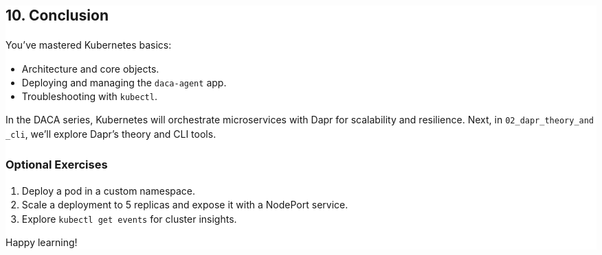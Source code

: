 ## 10. Conclusion

You’ve mastered Kubernetes basics:

- Architecture and core objects.
- Deploying and managing the `daca-agent` app.
- Troubleshooting with `kubectl`.

In the DACA series, Kubernetes will orchestrate microservices with Dapr for scalability and resilience. Next, in `02_dapr_theory_and_cli`, we’ll explore Dapr’s theory and CLI tools.

### Optional Exercises

1. Deploy a pod in a custom namespace.
2. Scale a deployment to 5 replicas and expose it with a NodePort service.
3. Explore `kubectl get events` for cluster insights.

Happy learning!